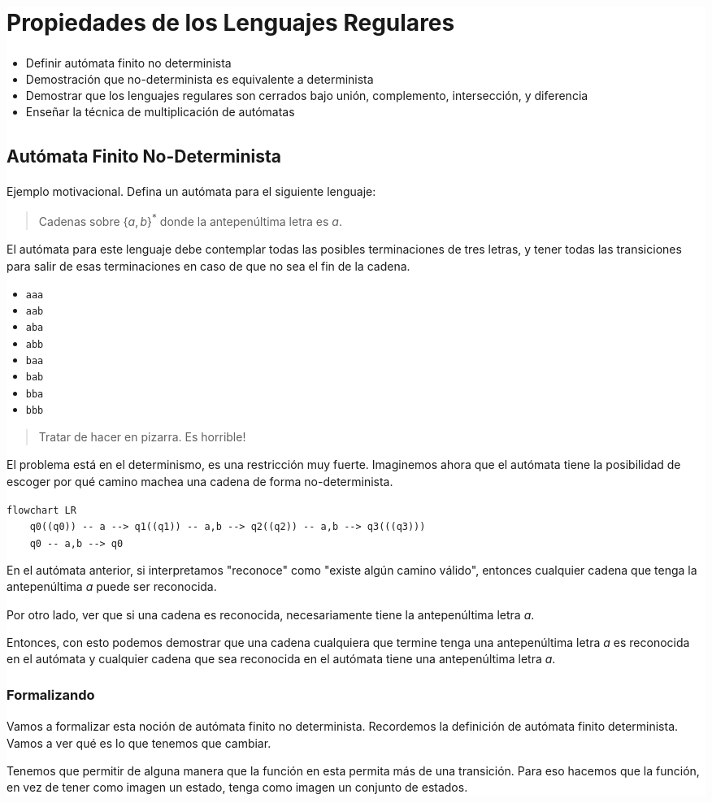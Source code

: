 # Propiedades de los Lenguajes Regulares

- Definir autómata finito no determinista
- Demostración que no-determinista es equivalente a determinista
- Demostrar que los lenguajes regulares son cerrados bajo unión, complemento, intersección, y diferencia
- Enseñar la técnica de multiplicación de autómatas

## Autómata Finito No-Determinista

Ejemplo motivacional. Defina un autómata para el siguiente lenguaje:

> Cadenas sobre $\{a,b\}^*$ donde la antepenúltima letra es $a$.

El autómata para este lenguaje debe contemplar todas las posibles terminaciones de tres letras, y tener todas las transiciones para salir de esas terminaciones en caso de que no sea el fin de la cadena.

- `aaa` 
- `aab` 
- `aba`
- `abb` 
- `baa` 
- `bab` 
- `bba`
- `bbb` 

> Tratar de hacer en pizarra. Es horrible!

El problema está en el determinismo, es una restricción muy fuerte. Imaginemos ahora que el autómata tiene la posibilidad de escoger por qué camino machea una cadena de forma no-determinista.

```mermaid
flowchart LR
	q0((q0)) -- a --> q1((q1)) -- a,b --> q2((q2)) -- a,b --> q3(((q3)))
	q0 -- a,b --> q0
```

En el autómata anterior, si interpretamos "reconoce" como "existe algún camino válido", entonces cualquier cadena que tenga la antepenúltima $a$ puede ser reconocida. 

Por otro lado, ver que si una cadena es reconocida, necesariamente tiene la antepenúltima letra $a$.

Entonces, con esto podemos demostrar que una cadena cualquiera que termine tenga una antepenúltima letra $a$ es reconocida en el autómata y cualquier cadena que sea reconocida en el autómata tiene una antepenúltima letra $a$.

### Formalizando

Vamos a formalizar esta noción de autómata finito no determinista. Recordemos la definición de autómata finito determinista. Vamos a ver qué es lo que tenemos que cambiar.

Tenemos que permitir de alguna manera que la función en esta permita más de una transición. Para eso hacemos que la función, en vez de tener como imagen un estado, tenga como imagen un conjunto de estados.
